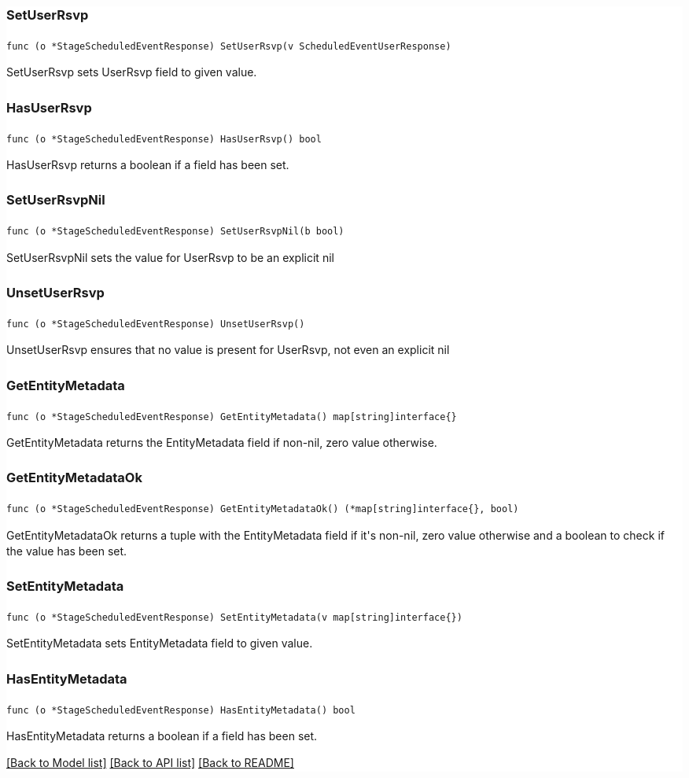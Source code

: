 ### SetUserRsvp

`func (o *StageScheduledEventResponse) SetUserRsvp(v ScheduledEventUserResponse)`

SetUserRsvp sets UserRsvp field to given value.

### HasUserRsvp

`func (o *StageScheduledEventResponse) HasUserRsvp() bool`

HasUserRsvp returns a boolean if a field has been set.

### SetUserRsvpNil

`func (o *StageScheduledEventResponse) SetUserRsvpNil(b bool)`

 SetUserRsvpNil sets the value for UserRsvp to be an explicit nil

### UnsetUserRsvp
`func (o *StageScheduledEventResponse) UnsetUserRsvp()`

UnsetUserRsvp ensures that no value is present for UserRsvp, not even an explicit nil
### GetEntityMetadata

`func (o *StageScheduledEventResponse) GetEntityMetadata() map[string]interface{}`

GetEntityMetadata returns the EntityMetadata field if non-nil, zero value otherwise.

### GetEntityMetadataOk

`func (o *StageScheduledEventResponse) GetEntityMetadataOk() (*map[string]interface{}, bool)`

GetEntityMetadataOk returns a tuple with the EntityMetadata field if it's non-nil, zero value otherwise
and a boolean to check if the value has been set.

### SetEntityMetadata

`func (o *StageScheduledEventResponse) SetEntityMetadata(v map[string]interface{})`

SetEntityMetadata sets EntityMetadata field to given value.

### HasEntityMetadata

`func (o *StageScheduledEventResponse) HasEntityMetadata() bool`

HasEntityMetadata returns a boolean if a field has been set.


[[Back to Model list]](../README.md#documentation-for-models) [[Back to API list]](../README.md#documentation-for-api-endpoints) [[Back to README]](../README.md)


